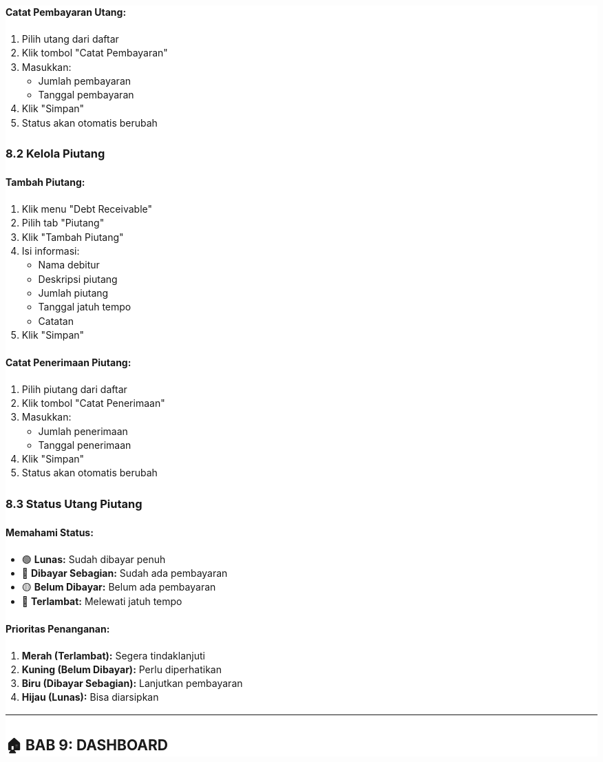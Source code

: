 #### **Catat Pembayaran Utang:**
1. Pilih utang dari daftar
2. Klik tombol "Catat Pembayaran"
3. Masukkan:
   - Jumlah pembayaran
   - Tanggal pembayaran
4. Klik "Simpan"
5. Status akan otomatis berubah

### **8.2 Kelola Piutang**

#### **Tambah Piutang:**
1. Klik menu "Debt Receivable"
2. Pilih tab "Piutang"
3. Klik "Tambah Piutang"
4. Isi informasi:
   - Nama debitur
   - Deskripsi piutang
   - Jumlah piutang
   - Tanggal jatuh tempo
   - Catatan
5. Klik "Simpan"

#### **Catat Penerimaan Piutang:**
1. Pilih piutang dari daftar
2. Klik tombol "Catat Penerimaan"
3. Masukkan:
   - Jumlah penerimaan
   - Tanggal penerimaan
4. Klik "Simpan"
5. Status akan otomatis berubah

### **8.3 Status Utang Piutang**

#### **Memahami Status:**
- 🟢 **Lunas:** Sudah dibayar penuh
- 🔵 **Dibayar Sebagian:** Sudah ada pembayaran
- 🟡 **Belum Dibayar:** Belum ada pembayaran
- 🔴 **Terlambat:** Melewati jatuh tempo

#### **Prioritas Penanganan:**
1. **Merah (Terlambat):** Segera tindaklanjuti
2. **Kuning (Belum Dibayar):** Perlu diperhatikan
3. **Biru (Dibayar Sebagian):** Lanjutkan pembayaran
4. **Hijau (Lunas):** Bisa diarsipkan

---

## 🏠 BAB 9: DASHBOARD
